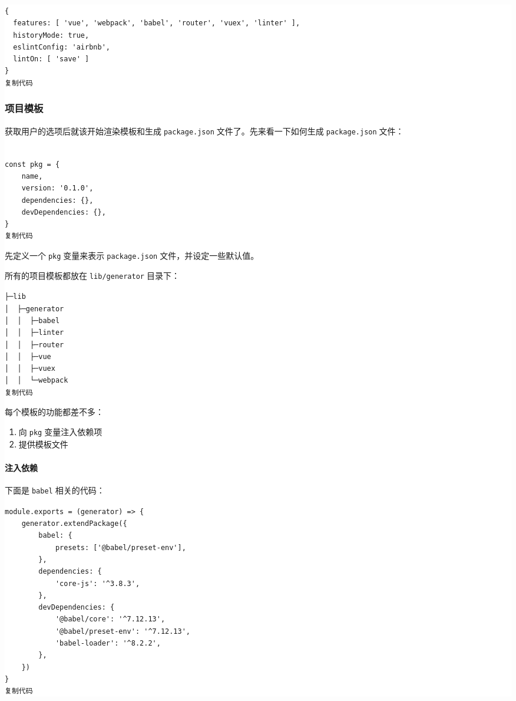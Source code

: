 ```
{
  features: [ 'vue', 'webpack', 'babel', 'router', 'vuex', 'linter' ], 
  historyMode: true, 
  eslintConfig: 'airbnb', 
  lintOn: [ 'save' ] 
}
复制代码
```

### 项目模板

获取用户的选项后就该开始渲染模板和生成 `package.json` 文件了。先来看一下如何生成 `package.json` 文件：

```

const pkg = {
    name,
    version: '0.1.0',
    dependencies: {},
    devDependencies: {},
}
复制代码
```

先定义一个 `pkg` 变量来表示 `package.json` 文件，并设定一些默认值。

所有的项目模板都放在 `lib/generator` 目录下：

```
├─lib
│  ├─generator 
│  │  ├─babel 
│  │  ├─linter 
│  │  ├─router 
│  │  ├─vue 
│  │  ├─vuex 
│  │  └─webpack 
复制代码
```

每个模板的功能都差不多：

1.  向 `pkg` 变量注入依赖项
2.  提供模板文件

#### 注入依赖

下面是 `babel` 相关的代码：

```
module.exports = (generator) => {
    generator.extendPackage({
        babel: {
            presets: ['@babel/preset-env'],
        },
        dependencies: {
            'core-js': '^3.8.3',
        },
        devDependencies: {
            '@babel/core': '^7.12.13',
            '@babel/preset-env': '^7.12.13',
            'babel-loader': '^8.2.2',
        },
    })
}
复制代码
```
